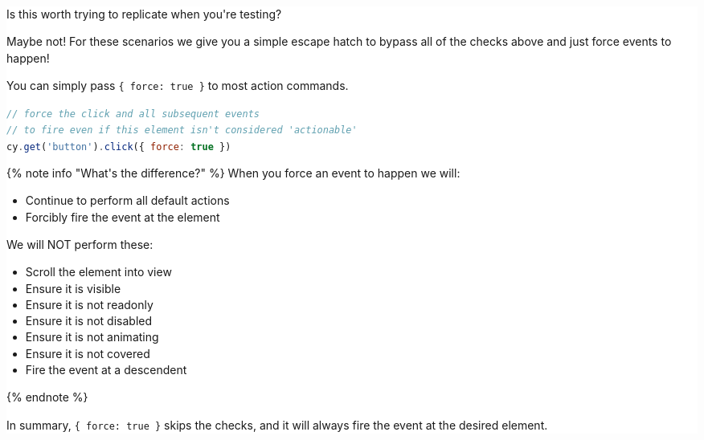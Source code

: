 Is this worth trying to replicate when you're testing?

Maybe not! For these scenarios  we give you a simple escape hatch to bypass all of the checks above and just force events to happen!

You can simply pass `{ force: true }` to most action commands.

```js
// force the click and all subsequent events
// to fire even if this element isn't considered 'actionable'
cy.get('button').click({ force: true })
```

{% note info "What's the difference?" %}
When you force an event to happen we will:

- Continue to perform all default actions
- Forcibly fire the event at the element

We will NOT perform these:

- Scroll the element into view
- Ensure it is visible
- Ensure it is not readonly
- Ensure it is not disabled
- Ensure it is not animating
- Ensure it is not covered
- Fire the event at a descendent

{% endnote %}

In summary, `{ force: true }` skips the checks, and it will always fire the event at the desired element.
